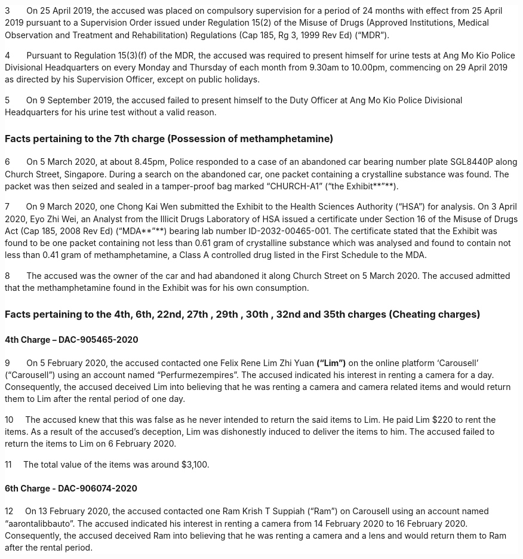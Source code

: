3       On 25 April 2019, the accused was placed on compulsory supervision for a period of 24 months with effect from 25 April 2019 pursuant to a Supervision Order issued under Regulation 15(2) of the Misuse of Drugs (Approved Institutions, Medical Observation and Treatment and Rehabilitation) Regulations (Cap 185, Rg 3, 1999 Rev Ed) (“MDR”).

4       Pursuant to Regulation 15(3)(f) of the MDR, the accused was required to present himself for urine tests at Ang Mo Kio Police Divisional Headquarters on every Monday and Thursday of each month from 9.30am to 10.00pm, commencing on 29 April 2019 as directed by his Supervision Officer, except on public holidays.

5       On 9 September 2019, the accused failed to present himself to the Duty Officer at Ang Mo Kio Police Divisional Headquarters for his urine test without a valid reason.

### Facts pertaining to the 7th charge (Possession of methamphetamine)

6       On 5 March 2020, at about 8.45pm, Police responded to a case of an abandoned car bearing number plate SGL8440P along Church Street, Singapore. During a search on the abandoned car, one packet containing a crystalline substance was found. The packet was then seized and sealed in a tamper-proof bag marked “CHURCH-A1” (“the Exhibit**”**).

7       On 9 March 2020, one Chong Kai Wen submitted the Exhibit to the Health Sciences Authority (“HSA”) for analysis. On 3 April 2020, Eyo Zhi Wei, an Analyst from the Illicit Drugs Laboratory of HSA issued a certificate under Section 16 of the Misuse of Drugs Act (Cap 185, 2008 Rev Ed) (“MDA**”**) bearing lab number ID-2032-00465-001. The certificate stated that the Exhibit was found to be one packet containing not less than 0.61 gram of crystalline substance which was analysed and found to contain not less than 0.41 gram of methamphetamine, a Class A controlled drug listed in the First Schedule to the MDA.

8       The accused was the owner of the car and had abandoned it along Church Street on 5 March 2020. The accused admitted that the methamphetamine found in the Exhibit was for his own consumption.

### Facts pertaining to the 4th, 6th, 22nd, 27th , 29th , 30th , 32nd and 35th charges (Cheating charges)

#### 4th Charge – DAC-905465-2020

9       On 5 February 2020, the accused contacted one Felix Rene Lim Zhi Yuan **(“**Lim”**)** on the online platform ‘Carousell’ (“Carousell”) using an account named “Perfurmezempires”. The accused indicated his interest in renting a camera for a day. Consequently, the accused deceived Lim into believing that he was renting a camera and camera related items and would return them to Lim after the rental period of one day.

10     The accused knew that this was false as he never intended to return the said items to Lim. He paid Lim $220 to rent the items. As a result of the accused’s deception, Lim was dishonestly induced to deliver the items to him. The accused failed to return the items to Lim on 6 February 2020.

11     The total value of the items was around $3,100.

#### 6th Charge - DAC-906074-2020

12     On 13 February 2020, the accused contacted one Ram Krish T Suppiah (“Ram”) on Carousell using an account named “aarontalibbauto”. The accused indicated his interest in renting a camera from 14 February 2020 to 16 February 2020. Consequently, the accused deceived Ram into believing that he was renting a camera and a lens and would return them to Ram after the rental period.
